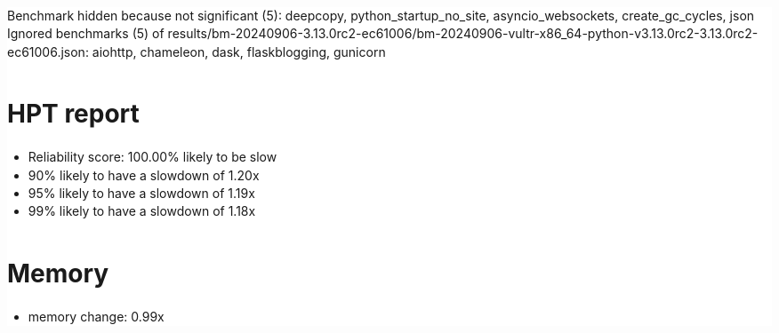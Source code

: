 Benchmark hidden because not significant (5): deepcopy, python_startup_no_site, asyncio_websockets, create_gc_cycles, json
Ignored benchmarks (5) of results/bm-20240906-3.13.0rc2-ec61006/bm-20240906-vultr-x86_64-python-v3.13.0rc2-3.13.0rc2-ec61006.json: aiohttp, chameleon, dask, flaskblogging, gunicorn

# HPT report

- Reliability score: 100.00% likely to be slow
- 90% likely to have a slowdown of 1.20x
- 95% likely to have a slowdown of 1.19x
- 99% likely to have a slowdown of 1.18x

# Memory
- memory change: 0.99x